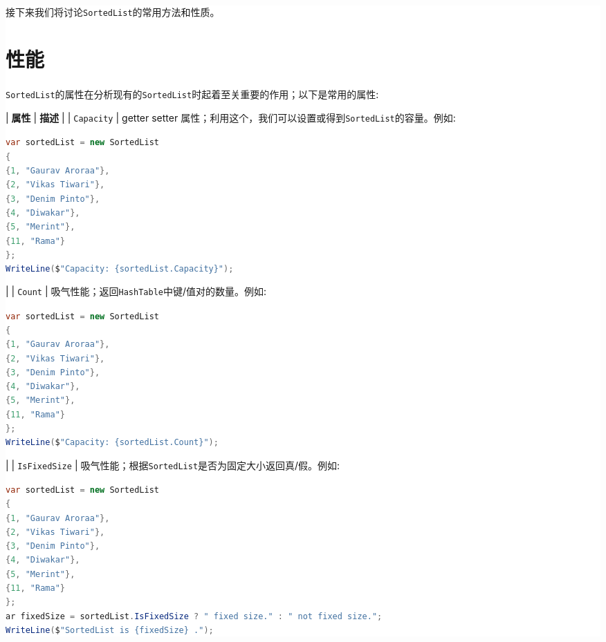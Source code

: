 接下来我们将讨论`SortedList`的常用方法和性质。

# 性能

`SortedList`的属性在分析现有的`SortedList`时起着至关重要的作用；以下是常用的属性:

| **属性** | **描述** |
| `Capacity` | getter setter 属性；利用这个，我们可以设置或得到`SortedList`的容量。例如:

```cs
var sortedList = new SortedList
{
{1, "Gaurav Aroraa"},
{2, "Vikas Tiwari"},
{3, "Denim Pinto"},
{4, "Diwakar"},
{5, "Merint"},
{11, "Rama"}
};
WriteLine($"Capacity: {sortedList.Capacity}");
```

 |
| `Count` | 吸气性能；返回`HashTable`中键/值对的数量。例如:

```cs
var sortedList = new SortedList
{
{1, "Gaurav Aroraa"},
{2, "Vikas Tiwari"},
{3, "Denim Pinto"},
{4, "Diwakar"},
{5, "Merint"},
{11, "Rama"}
};
WriteLine($"Capacity: {sortedList.Count}");
```

 |
| `IsFixedSize` | 吸气性能；根据`SortedList`是否为固定大小返回真/假。例如:

```cs
var sortedList = new SortedList
{
{1, "Gaurav Aroraa"},
{2, "Vikas Tiwari"},
{3, "Denim Pinto"},
{4, "Diwakar"},
{5, "Merint"},
{11, "Rama"}
};
ar fixedSize = sortedList.IsFixedSize ? " fixed size." : " not fixed size.";
WriteLine($"SortedList is {fixedSize} .");
```
